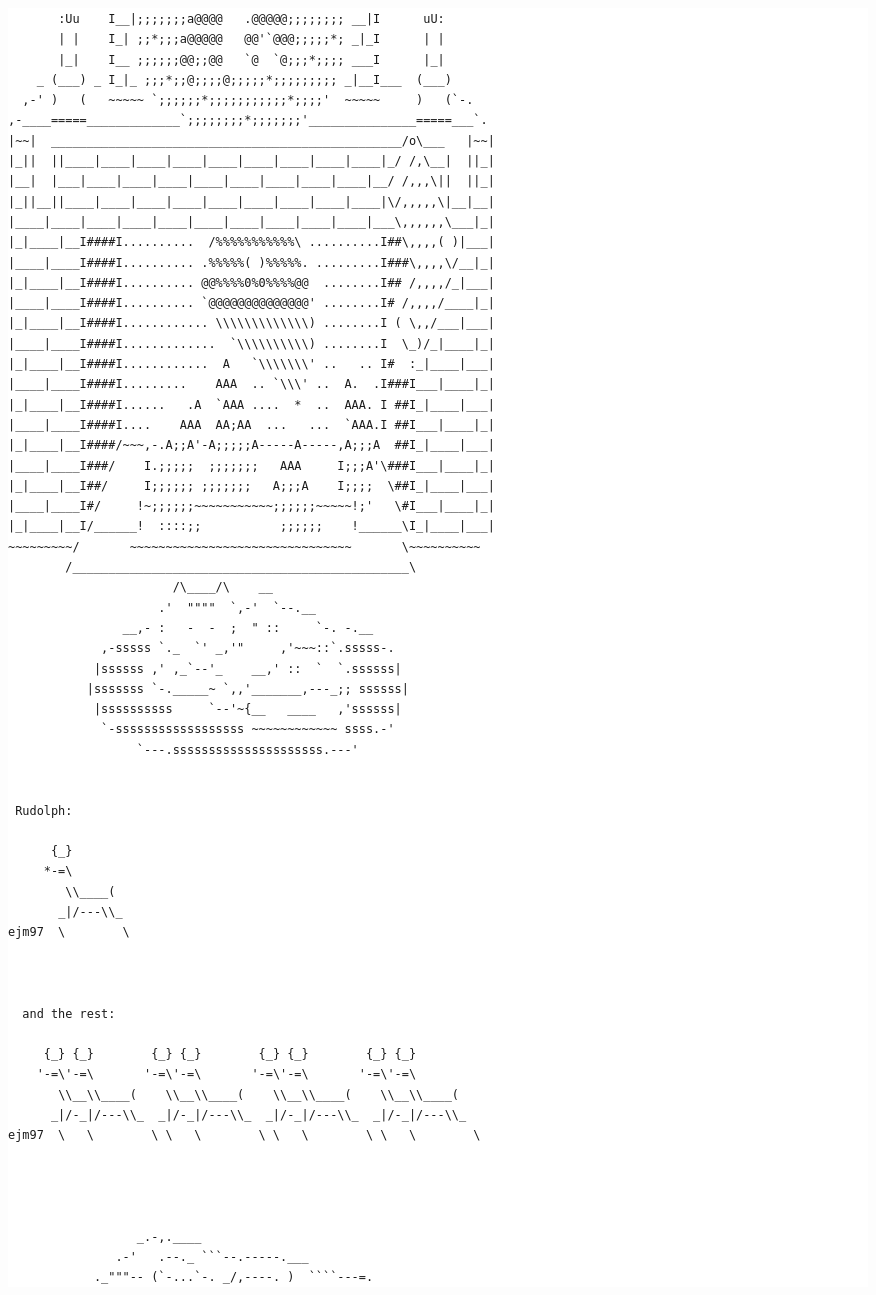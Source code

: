  ~~~~~~~~~~~~~~~~~~~~~~~~~~~~~~~~~~~~~~~~~~~~~~~~~~~~~~~~~~~~~~~~~~~
        :Uu    I__|;;;;;;;a@@@@   .@@@@@;;;;;;;; __|I      uU:
        | |    I_| ;;*;;;a@@@@@   @@'`@@@;;;;;*; _|_I      | |
        |_|    I__ ;;;;;;@@;;@@   `@  `@;;;*;;;; ___I      |_|
     _ (___) _ I_|_ ;;;*;;@;;;;@;;;;;*;;;;;;;;; _|__I___  (___)
   ,-' )   (   ~~~~~ `;;;;;;*;;;;;;;;;;;*;;;;'  ~~~~~     )   (`-.
 ,-____=====_____________`;;;;;;;;*;;;;;;;'_______________=====___`.
 |~~|  _________________________________________________/o\___   |~~|
 |_||  ||____|____|____|____|____|____|____|____|____|_/ /,\__|  ||_|
 |__|  |___|____|____|____|____|____|____|____|____|__/ /,,,\||  ||_|
 |_||__||____|____|____|____|____|____|____|____|____|\/,,,,,\|__|__|
 |____|____|____|____|____|____|____|____|____|____|___\,,,,,,\___|_|
 |_|____|__I####I..........  /%%%%%%%%%%%\ ..........I##\,,,,( )|___|
 |____|____I####I.......... .%%%%%( )%%%%%. .........I###\,,,,\/__|_|
 |_|____|__I####I.......... @@%%%%0%0%%%%@@  ........I## /,,,,/_|___|
 |____|____I####I.......... `@@@@@@@@@@@@@@' ........I# /,,,,/____|_|
 |_|____|__I####I............ \\\\\\\\\\\\\) ........I ( \,,/___|___|
 |____|____I####I.............  `\\\\\\\\\\) ........I  \_)/_|____|_|
 |_|____|__I####I............  A   `\\\\\\\' ..   .. I#  :_|____|___|
 |____|____I####I.........    AAA  .. `\\\' ..  A.  .I###I___|____|_|
 |_|____|__I####I......   .A  `AAA ....  *  ..  AAA. I ##I_|____|___|
 |____|____I####I....    AAA  AA;AA  ...   ...  `AAA.I ##I___|____|_|
 |_|____|__I####/~~~,-.A;;A'-A;;;;;A-----A-----,A;;;A  ##I_|____|___|
 |____|____I###/    I.;;;;;  ;;;;;;;   AAA     I;;;A'\###I___|____|_|
 |_|____|__I##/     I;;;;;; ;;;;;;;   A;;;A    I;;;;  \##I_|____|___|
 |____|____I#/     !~;;;;;;~~~~~~~~~~~;;;;;;~~~~~!;'   \#I___|____|_|
 |_|____|__I/______!  ::::;;           ;;;;;;    !______\I_|____|___|
 ~~~~~~~~~/       ~~~~~~~~~~~~~~~~~~~~~~~~~~~~~~~       \~~~~~~~~~~
         /_______________________________________________\
                        /\____/\    __
                      .'  """"  `,-'  `--.__
                 __,- :   -  -  ;  " ::     `-. -.__
              ,-sssss `._  `' _,'"     ,'~~~::`.sssss-.
             |ssssss ,' ,_`--'_    __,' ::  `  `.ssssss|
            |sssssss `-._____~ `,,'_______,---_;; ssssss|
             |ssssssssss     `--'~{__   ____   ,'ssssss|
              `-ssssssssssssssssss ~~~~~~~~~~~~ ssss.-'
                   `---.sssssssssssssssssssss.---'


  Rudolph:

       {_}
      *-=\
         \\____(
        _|/---\\_
 ejm97  \        \



   and the rest:

      {_} {_}        {_} {_}        {_} {_}        {_} {_}
     '-=\'-=\       '-=\'-=\       '-=\'-=\       '-=\'-=\
        \\__\\____(    \\__\\____(    \\__\\____(    \\__\\____(
       _|/-_|/---\\_  _|/-_|/---\\_  _|/-_|/---\\_  _|/-_|/---\\_
ejm97  \   \        \ \   \        \ \   \        \ \   \        \



  
                   _.-,.____
                .-'   .--._ ```--.-----.___
             ._"""-- (`-...`-. _/,----. )  ````---=.
 ~~~~~~~~~~~~~~~~~~~~~~~~~~~~~~~~~~~~~~~~~~~~~~~~~~~~~~~~~~~~~~~~~~~
